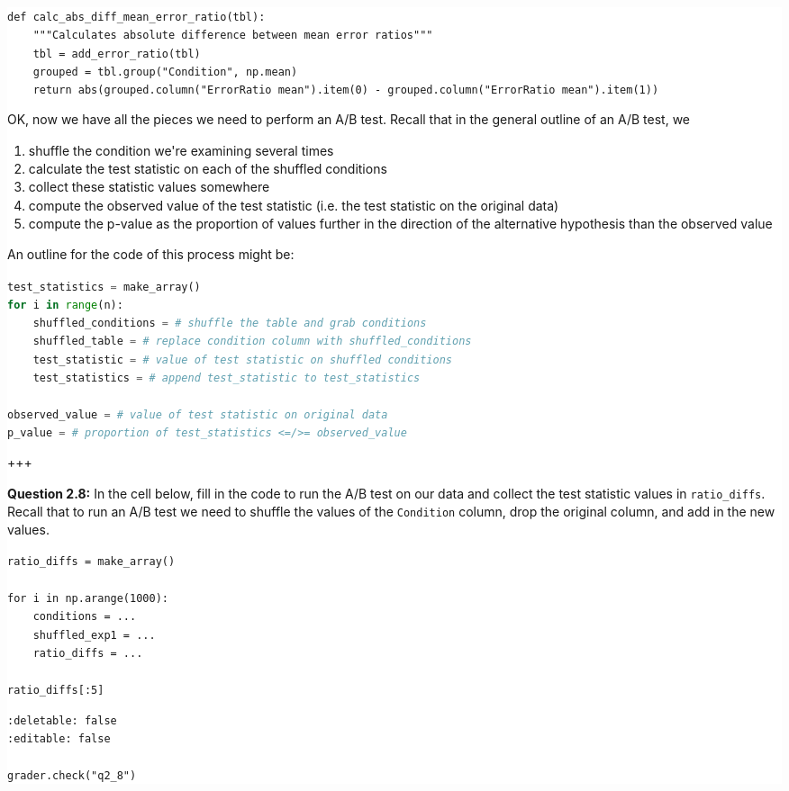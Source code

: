 ```{code-cell} ipython3
def calc_abs_diff_mean_error_ratio(tbl):
    """Calculates absolute difference between mean error ratios"""
    tbl = add_error_ratio(tbl)
    grouped = tbl.group("Condition", np.mean)
    return abs(grouped.column("ErrorRatio mean").item(0) - grouped.column("ErrorRatio mean").item(1))
```

OK, now we have all the pieces we need to perform an A/B test. Recall that in the general outline of an A/B test, we

1. shuffle the condition we're examining several times
2. calculate the test statistic on each of the shuffled conditions
3. collect these statistic values somewhere
4. compute the observed value of the test statistic (i.e. the test statistic on the original data)
5. compute the p-value as the proportion of values further in the direction of the alternative hypothesis than the observed value

An outline for the code of this process might be:

```python
test_statistics = make_array()
for i in range(n):
    shuffled_conditions = # shuffle the table and grab conditions
    shuffled_table = # replace condition column with shuffled_conditions
    test_statistic = # value of test statistic on shuffled conditions
    test_statistics = # append test_statistic to test_statistics
    
observed_value = # value of test statistic on original data
p_value = # proportion of test_statistics <=/>= observed_value
```

+++

**Question 2.8:** In the cell below, fill in the code to run the A/B test on our data and collect the test statistic values in `ratio_diffs`. Recall that to run an A/B test we need to shuffle the values of the `Condition` column, drop the original column, and add in the new values.

```{code-cell} ipython3
ratio_diffs = make_array()

for i in np.arange(1000):
    conditions = ...
    shuffled_exp1 = ...
    ratio_diffs = ...
    
ratio_diffs[:5]
```

```{code-cell} ipython3
:deletable: false
:editable: false

grader.check("q2_8")
```
